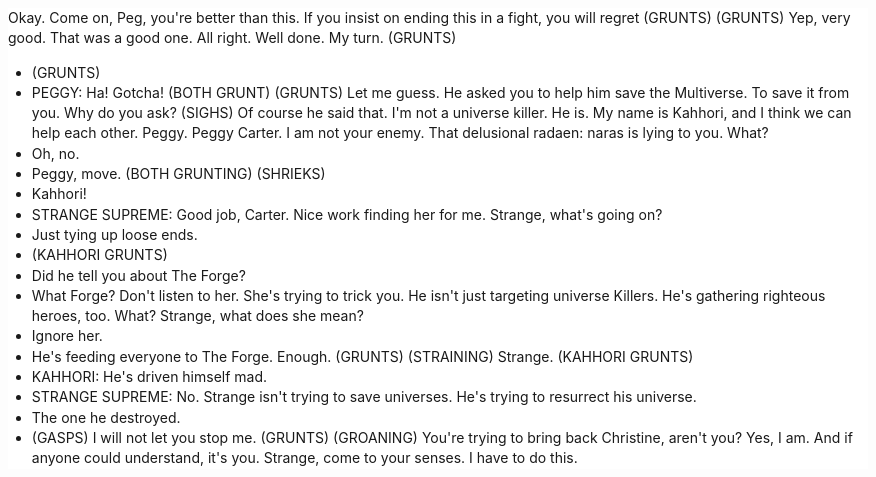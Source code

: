 Okay. Come on, Peg,
you're better than this.
If you insist on ending this
in a fight, you will regret
(GRUNTS)
(GRUNTS) Yep, very good.
That was a good one.
All right. Well done.
My turn. (GRUNTS)
- (GRUNTS)
- PEGGY: Ha! Gotcha!
(BOTH GRUNT)
(GRUNTS)
Let me guess. He asked you to
help him save the Multiverse.
To save it from you. Why do you ask?
(SIGHS) Of course he said that.
I'm not a universe killer. He is.
My name is Kahhori, and I
think we can help each other.
Peggy. Peggy Carter.
I am not your enemy.
That delusional radaen:
naras is lying to you.
What?
- Oh, no.
- Peggy, move.
(BOTH GRUNTING)
(SHRIEKS)
- Kahhori!
- STRANGE SUPREME: Good job, Carter.
Nice work finding her for me.
Strange, what's going on?
- Just tying up loose ends.
- (KAHHORI GRUNTS)
- Did he tell you about The Forge?
- What Forge?
Don't listen to her.
She's trying to trick you.
He isn't just targeting
universe Killers.
He's gathering righteous heroes, too.
What? Strange, what does she mean?
- Ignore her.
- He's feeding everyone to The Forge.
Enough. (GRUNTS)
(STRAINING)
Strange.
(KAHHORI GRUNTS)
- KAHHORI: He's driven himself mad.
- STRANGE SUPREME: No.
Strange isn't trying to save universes.
He's trying to resurrect his universe.
- The one he destroyed.
- (GASPS)
I will not let you stop me. (GRUNTS)
(GROANING)
You're trying to bring
back Christine, aren't you?
Yes, I am.
And if anyone could
understand, it's you.
Strange, come to your senses.
I have to do this.